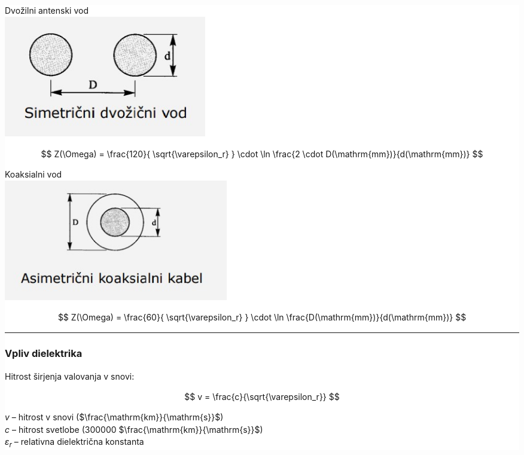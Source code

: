 

<div class="row-even">
<div class="center-t">

Dvožilni antenski vod  
<img src="images/sim_dvozilni_vod.jpg" height=200>

$$ Z(\Omega) = \frac{120}{ \sqrt{\varepsilon_r} } \cdot \ln \frac{2 \cdot D(\mathrm{mm})}{d(\mathrm{mm})} $$
</div>
<div class="center-t">

Koaksialni vod  
<img src="images/asim_koaks.jpg" height=200>

$$ Z(\Omega) = \frac{60}{ \sqrt{\varepsilon_r} } \cdot \ln \frac{D(\mathrm{mm})}{d(\mathrm{mm})} $$
</div>
</div>

----

### Vpliv dielektrika

<div class="row-even">
<div>

Hitrost širjenja valovanja v snovi:

$$ v = \frac{c}{\sqrt{\varepsilon_r}} $$

$v$ – hitrost v snovi ($\frac{\mathrm{km}}{\mathrm{s}}$)  
$c$ – hitrost svetlobe (300000 $\frac{\mathrm{km}}{\mathrm{s}}$)  
$\varepsilon_r$ – relativna dielektrična konstanta
</div>
<div>
